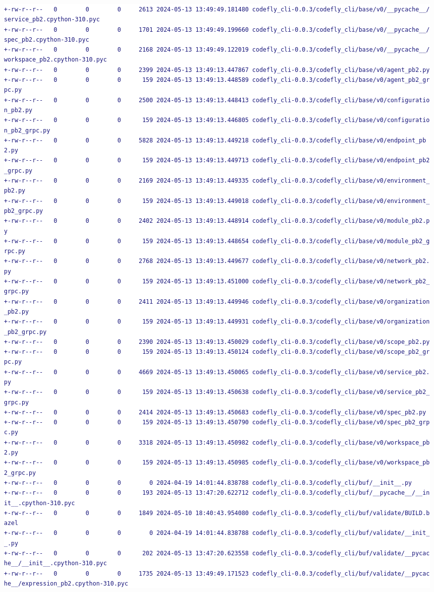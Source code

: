 ```diff
+-rw-r--r--   0        0        0     2613 2024-05-13 13:49:49.181480 codefly_cli-0.0.3/codefly_cli/base/v0/__pycache__/service_pb2.cpython-310.pyc
+-rw-r--r--   0        0        0     1701 2024-05-13 13:49:49.199660 codefly_cli-0.0.3/codefly_cli/base/v0/__pycache__/spec_pb2.cpython-310.pyc
+-rw-r--r--   0        0        0     2168 2024-05-13 13:49:49.122019 codefly_cli-0.0.3/codefly_cli/base/v0/__pycache__/workspace_pb2.cpython-310.pyc
+-rw-r--r--   0        0        0     2399 2024-05-13 13:49:13.447867 codefly_cli-0.0.3/codefly_cli/base/v0/agent_pb2.py
+-rw-r--r--   0        0        0      159 2024-05-13 13:49:13.448589 codefly_cli-0.0.3/codefly_cli/base/v0/agent_pb2_grpc.py
+-rw-r--r--   0        0        0     2500 2024-05-13 13:49:13.448413 codefly_cli-0.0.3/codefly_cli/base/v0/configuration_pb2.py
+-rw-r--r--   0        0        0      159 2024-05-13 13:49:13.446805 codefly_cli-0.0.3/codefly_cli/base/v0/configuration_pb2_grpc.py
+-rw-r--r--   0        0        0     5828 2024-05-13 13:49:13.449218 codefly_cli-0.0.3/codefly_cli/base/v0/endpoint_pb2.py
+-rw-r--r--   0        0        0      159 2024-05-13 13:49:13.449713 codefly_cli-0.0.3/codefly_cli/base/v0/endpoint_pb2_grpc.py
+-rw-r--r--   0        0        0     2169 2024-05-13 13:49:13.449335 codefly_cli-0.0.3/codefly_cli/base/v0/environment_pb2.py
+-rw-r--r--   0        0        0      159 2024-05-13 13:49:13.449018 codefly_cli-0.0.3/codefly_cli/base/v0/environment_pb2_grpc.py
+-rw-r--r--   0        0        0     2402 2024-05-13 13:49:13.448914 codefly_cli-0.0.3/codefly_cli/base/v0/module_pb2.py
+-rw-r--r--   0        0        0      159 2024-05-13 13:49:13.448654 codefly_cli-0.0.3/codefly_cli/base/v0/module_pb2_grpc.py
+-rw-r--r--   0        0        0     2768 2024-05-13 13:49:13.449677 codefly_cli-0.0.3/codefly_cli/base/v0/network_pb2.py
+-rw-r--r--   0        0        0      159 2024-05-13 13:49:13.451000 codefly_cli-0.0.3/codefly_cli/base/v0/network_pb2_grpc.py
+-rw-r--r--   0        0        0     2411 2024-05-13 13:49:13.449946 codefly_cli-0.0.3/codefly_cli/base/v0/organization_pb2.py
+-rw-r--r--   0        0        0      159 2024-05-13 13:49:13.449931 codefly_cli-0.0.3/codefly_cli/base/v0/organization_pb2_grpc.py
+-rw-r--r--   0        0        0     2390 2024-05-13 13:49:13.450029 codefly_cli-0.0.3/codefly_cli/base/v0/scope_pb2.py
+-rw-r--r--   0        0        0      159 2024-05-13 13:49:13.450124 codefly_cli-0.0.3/codefly_cli/base/v0/scope_pb2_grpc.py
+-rw-r--r--   0        0        0     4669 2024-05-13 13:49:13.450065 codefly_cli-0.0.3/codefly_cli/base/v0/service_pb2.py
+-rw-r--r--   0        0        0      159 2024-05-13 13:49:13.450638 codefly_cli-0.0.3/codefly_cli/base/v0/service_pb2_grpc.py
+-rw-r--r--   0        0        0     2414 2024-05-13 13:49:13.450683 codefly_cli-0.0.3/codefly_cli/base/v0/spec_pb2.py
+-rw-r--r--   0        0        0      159 2024-05-13 13:49:13.450790 codefly_cli-0.0.3/codefly_cli/base/v0/spec_pb2_grpc.py
+-rw-r--r--   0        0        0     3318 2024-05-13 13:49:13.450982 codefly_cli-0.0.3/codefly_cli/base/v0/workspace_pb2.py
+-rw-r--r--   0        0        0      159 2024-05-13 13:49:13.450985 codefly_cli-0.0.3/codefly_cli/base/v0/workspace_pb2_grpc.py
+-rw-r--r--   0        0        0        0 2024-04-19 14:01:44.838788 codefly_cli-0.0.3/codefly_cli/buf/__init__.py
+-rw-r--r--   0        0        0      193 2024-05-13 13:47:20.622712 codefly_cli-0.0.3/codefly_cli/buf/__pycache__/__init__.cpython-310.pyc
+-rw-r--r--   0        0        0     1849 2024-05-10 18:40:43.954080 codefly_cli-0.0.3/codefly_cli/buf/validate/BUILD.bazel
+-rw-r--r--   0        0        0        0 2024-04-19 14:01:44.838788 codefly_cli-0.0.3/codefly_cli/buf/validate/__init__.py
+-rw-r--r--   0        0        0      202 2024-05-13 13:47:20.623558 codefly_cli-0.0.3/codefly_cli/buf/validate/__pycache__/__init__.cpython-310.pyc
+-rw-r--r--   0        0        0     1735 2024-05-13 13:49:49.171523 codefly_cli-0.0.3/codefly_cli/buf/validate/__pycache__/expression_pb2.cpython-310.pyc
```